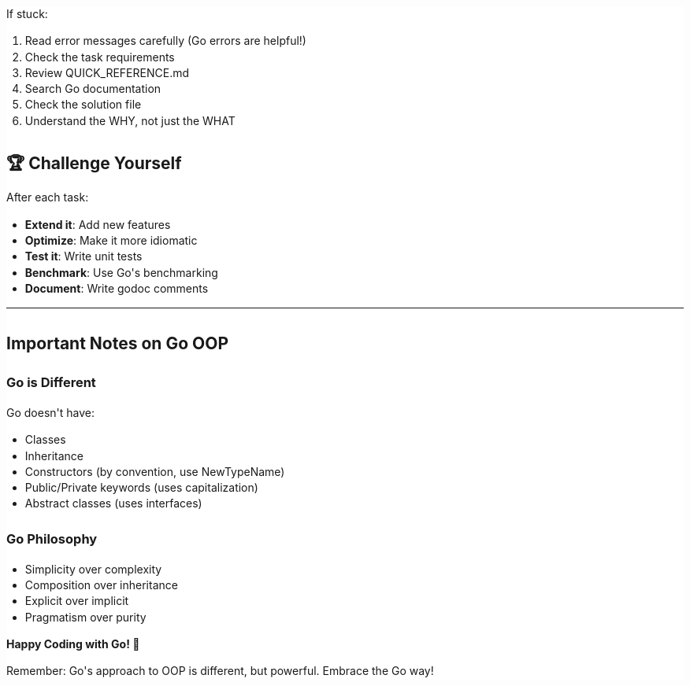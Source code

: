 If stuck:
1. Read error messages carefully (Go errors are helpful!)
2. Check the task requirements
3. Review QUICK_REFERENCE.md
4. Search Go documentation
5. Check the solution file
6. Understand the WHY, not just the WHAT

## 🏆 Challenge Yourself

After each task:

- **Extend it**: Add new features
- **Optimize**: Make it more idiomatic
- **Test it**: Write unit tests
- **Benchmark**: Use Go's benchmarking
- **Document**: Write godoc comments

---

## Important Notes on Go OOP

### Go is Different
Go doesn't have:
- Classes
- Inheritance
- Constructors (by convention, use NewTypeName)
- Public/Private keywords (uses capitalization)
- Abstract classes (uses interfaces)

### Go Philosophy
- Simplicity over complexity
- Composition over inheritance
- Explicit over implicit
- Pragmatism over purity

**Happy Coding with Go! 🚀**

Remember: Go's approach to OOP is different, but powerful. Embrace the Go way!
